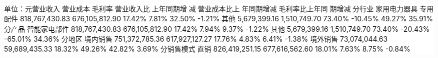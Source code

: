 单位：元营业收入
营业成本
毛利率
营业收入比
上年同期增
减
营业成本比上
年同期增减
毛利率比上年同
期增减
分行业
家用电力器具
专用配件
818,767,430.83
676,105,812.90
17.42%
7.81%
32.50%
-1.21%
其他
5,679,399.16
1,510,749.70
73.40%
-10.45%
49.27%
35.91%
分产品
智能家电部件
818,767,430.83
676,105,812.90
17.42%
7.94%
9.37%
-1.22%
其他
5,679,399.16
1,510,749.70
73.40%
-20.43%
-65.01%
34.36%
分地区
境内销售
751,372,785.36
617,927,127.27
17.76%
4.83%
6.41%
-1.38%
境外销售
73,074,044.63
59,689,435.33
18.32%
49.26%
42.82%
3.69%
分销售模式
直销
826,419,251.15
677,616,562.60
18.01%
7.63%
8.75%
-0.84%